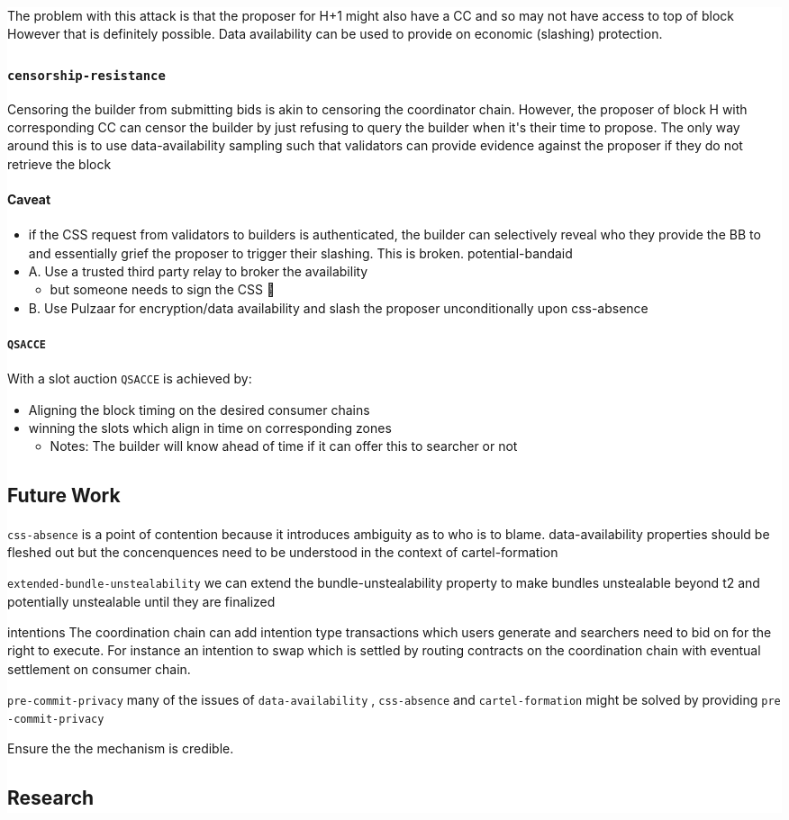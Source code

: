 The problem with this attack is that the proposer for H+1 might also
have a CC and so may not have access to top of block However that is
definitely possible. Data availability can be used to provide on
economic (slashing) protection.

### `censorship-resistance`

Censoring the builder from submitting bids is akin to censoring the coordinator
chain.  However, the proposer of block H with corresponding CC can censor the
builder by just refusing to query the builder when it's their time to propose.
The only way around this is to use data-availability sampling such that
validators can provide evidence against the proposer if they do not retrieve
the block

#### Caveat

* if the CSS request from validators to builders is authenticated, the builder
  can selectively reveal who they provide the BB to and essentially grief the
  proposer to trigger their slashing. This is broken.
  potential-bandaid
* A. Use a trusted third party relay to broker the availability
  * but someone needs to sign the CSS :thinking:
* B. Use Pulzaar for encryption/data availability and slash the proposer
  unconditionally upon css-absence

#### `QSACCE`

With a slot auction `QSACCE` is achieved by:

* Aligning the block timing on the desired consumer chains
* winning the slots which align in time on corresponding zones
  * Notes: The builder will know ahead of time if it can offer this to searcher
    or not

## Future Work

`css-absence` is a point of contention because it introduces ambiguity as to who
is to blame. data-availability properties should be fleshed out but the
concenquences need to be understood in the context of cartel-formation

`extended-bundle-unstealability`  we can extend the bundle-unstealability
property to make bundles unstealable beyond t2 and potentially unstealable
until they are finalized

intentions  The coordination chain can add intention type transactions which
users generate and searchers need to bid on for the right to execute. For
instance an intention to swap which is settled by routing contracts on the
coordination chain with eventual settlement on consumer chain.

`pre-commit-privacy` many of the issues of `data-availability` , `css-absence`
and `cartel-formation` might be solved by providing `pre-commit-privacy`

Ensure the the mechanism is credible.

## Research
